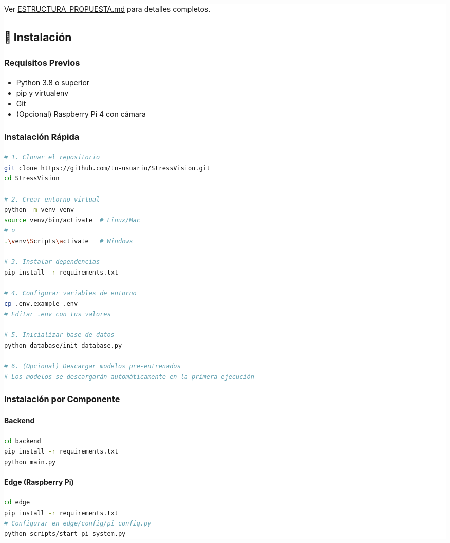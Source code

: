 Ver [ESTRUCTURA_PROPUESTA.md](ESTRUCTURA_PROPUESTA.md) para detalles completos.

## 🚀 Instalación

### Requisitos Previos

- Python 3.8 o superior
- pip y virtualenv
- Git
- (Opcional) Raspberry Pi 4 con cámara

### Instalación Rápida

```bash
# 1. Clonar el repositorio
git clone https://github.com/tu-usuario/StressVision.git
cd StressVision

# 2. Crear entorno virtual
python -m venv venv
source venv/bin/activate  # Linux/Mac
# o
.\venv\Scripts\activate   # Windows

# 3. Instalar dependencias
pip install -r requirements.txt

# 4. Configurar variables de entorno
cp .env.example .env
# Editar .env con tus valores

# 5. Inicializar base de datos
python database/init_database.py

# 6. (Opcional) Descargar modelos pre-entrenados
# Los modelos se descargarán automáticamente en la primera ejecución
```

### Instalación por Componente

#### Backend

```bash
cd backend
pip install -r requirements.txt
python main.py
```

#### Edge (Raspberry Pi)

```bash
cd edge
pip install -r requirements.txt
# Configurar en edge/config/pi_config.py
python scripts/start_pi_system.py
```
